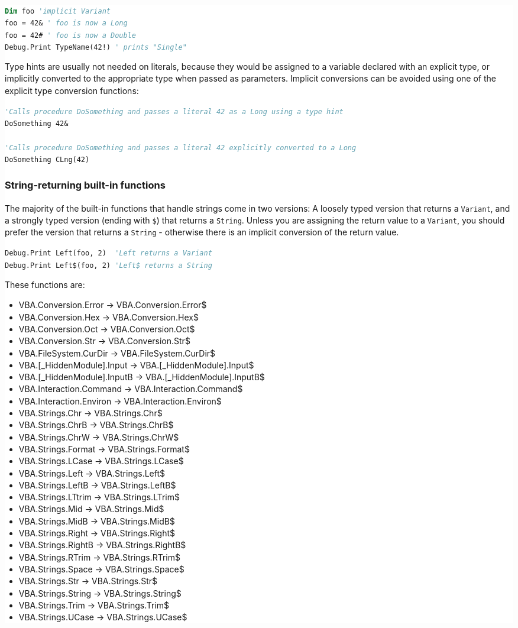 ```vb
Dim foo 'implicit Variant
foo = 42& ' foo is now a Long
foo = 42# ' foo is now a Double
Debug.Print TypeName(42!) ' prints "Single"

```

Type hints are usually not needed on literals, because they would be assigned to a variable declared with an explicit type, or implicitly converted to the appropriate type when passed as parameters. Implicit conversions can be avoided using one of the explicit type conversion functions:

```vb
'Calls procedure DoSomething and passes a literal 42 as a Long using a type hint
DoSomething 42&

'Calls procedure DoSomething and passes a literal 42 explicitly converted to a Long
DoSomething CLng(42)

```

### String-returning built-in functions

The majority of the built-in functions that handle strings come in two versions: A loosely typed version that returns a `Variant`, and a strongly typed version (ending with `$`) that returns a `String`. Unless you are assigning the return value to a `Variant`, you should prefer the version that returns a `String` - otherwise there is an implicit conversion of the return value.

```vb
Debug.Print Left(foo, 2)  'Left returns a Variant
Debug.Print Left$(foo, 2) 'Left$ returns a String

```

These functions are:

- VBA.Conversion.Error -> VBA.Conversion.Error$
- VBA.Conversion.Hex -> VBA.Conversion.Hex$
- VBA.Conversion.Oct -> VBA.Conversion.Oct$
- VBA.Conversion.Str -> VBA.Conversion.Str$
- VBA.FileSystem.CurDir -> VBA.FileSystem.CurDir$
- VBA.[_HiddenModule].Input -> VBA.[_HiddenModule].Input$
- VBA.[_HiddenModule].InputB -> VBA.[_HiddenModule].InputB$
- VBA.Interaction.Command -> VBA.Interaction.Command$
- VBA.Interaction.Environ -> VBA.Interaction.Environ$
- VBA.Strings.Chr -> VBA.Strings.Chr$
- VBA.Strings.ChrB -> VBA.Strings.ChrB$
- VBA.Strings.ChrW -> VBA.Strings.ChrW$
- VBA.Strings.Format -> VBA.Strings.Format$
- VBA.Strings.LCase -> VBA.Strings.LCase$
- VBA.Strings.Left -> VBA.Strings.Left$
- VBA.Strings.LeftB -> VBA.Strings.LeftB$
- VBA.Strings.LTtrim -> VBA.Strings.LTrim$
- VBA.Strings.Mid -> VBA.Strings.Mid$
- VBA.Strings.MidB -> VBA.Strings.MidB$
- VBA.Strings.Right -> VBA.Strings.Right$
- VBA.Strings.RightB -> VBA.Strings.RightB$
- VBA.Strings.RTrim -> VBA.Strings.RTrim$
- VBA.Strings.Space -> VBA.Strings.Space$
- VBA.Strings.Str -> VBA.Strings.Str$
- VBA.Strings.String -> VBA.Strings.String$
- VBA.Strings.Trim -> VBA.Strings.Trim$
- VBA.Strings.UCase -> VBA.Strings.UCase$
